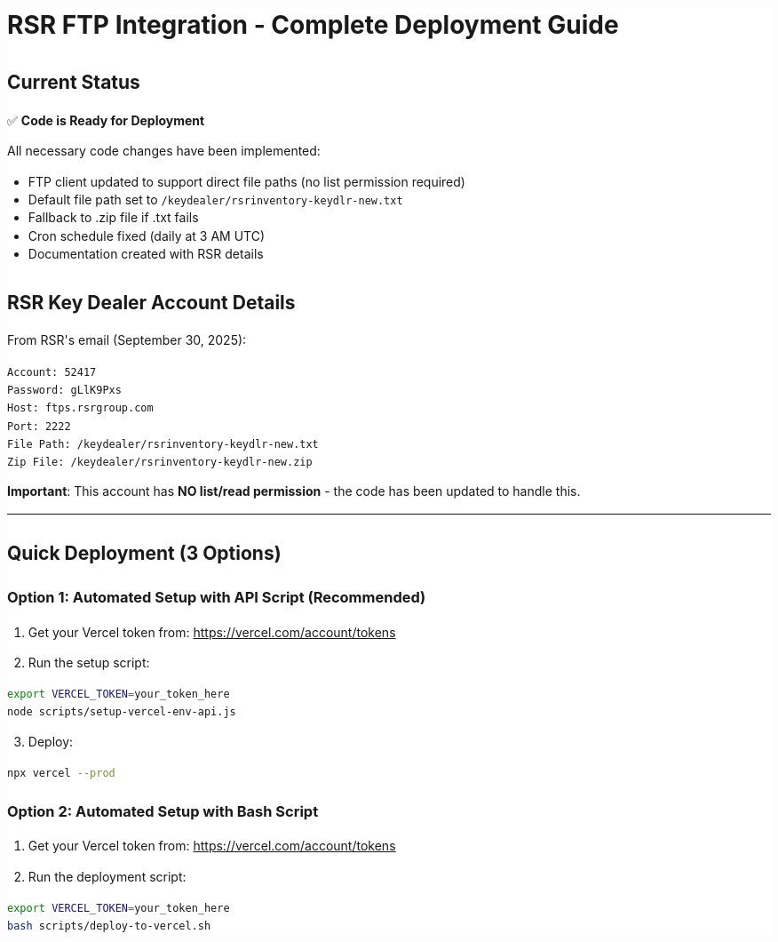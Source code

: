 # RSR FTP Integration - Complete Deployment Guide

## Current Status

✅ **Code is Ready for Deployment**

All necessary code changes have been implemented:
- FTP client updated to support direct file paths (no list permission required)
- Default file path set to `/keydealer/rsrinventory-keydlr-new.txt`
- Fallback to .zip file if .txt fails
- Cron schedule fixed (daily at 3 AM UTC)
- Documentation created with RSR details

## RSR Key Dealer Account Details

From RSR's email (September 30, 2025):

```
Account: 52417
Password: gLlK9Pxs
Host: ftps.rsrgroup.com
Port: 2222
File Path: /keydealer/rsrinventory-keydlr-new.txt
Zip File: /keydealer/rsrinventory-keydlr-new.zip
```

**Important**: This account has **NO list/read permission** - the code has been updated to handle this.

---

## Quick Deployment (3 Options)

### Option 1: Automated Setup with API Script (Recommended)

1. Get your Vercel token from: https://vercel.com/account/tokens

2. Run the setup script:
```bash
export VERCEL_TOKEN=your_token_here
node scripts/setup-vercel-env-api.js
```

3. Deploy:
```bash
npx vercel --prod
```

### Option 2: Automated Setup with Bash Script

1. Get your Vercel token from: https://vercel.com/account/tokens

2. Run the deployment script:
```bash
export VERCEL_TOKEN=your_token_here
bash scripts/deploy-to-vercel.sh
```
